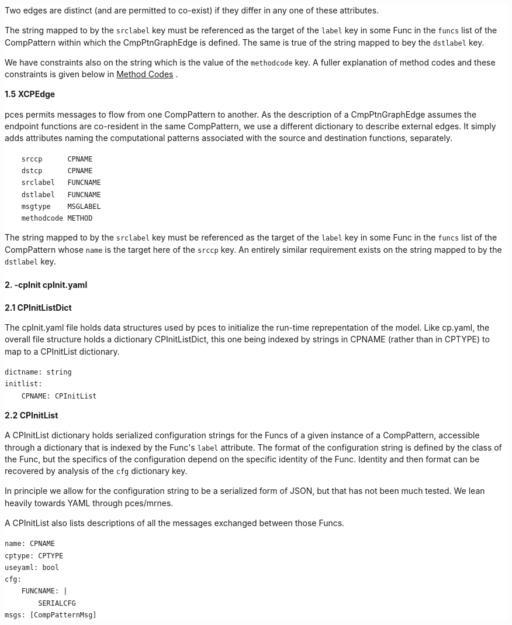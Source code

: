 Two edges are distinct (and are permitted to co-exist) if they differ in any one of these attributes.

The string mapped to by the `srclabel` key must be referenced as the target of the `label` key in some Func in the `funcs` list of the CompPattern within which the CmpPtnGraphEdge is defined.  The same is true of the string mapped to bey the `dstlabel` key. 

We have constraints also on the string which is the value of the `methodcode` key.   A fuller explanation of method codes and these constraints is given below in [Method Codes](#Method-Codes) .

**1.5 	XCPEdge**

pces permits messages to flow from one CompPattern to another.  As the description of a CmpPtnGraphEdge assumes the endpoint functions are co-resident in the same CompPattern, we use a different dictionary to describe external edges.  It simply adds attributes naming the computational patterns associated with the source and destination functions, separately.

```
    srccp      CPNAME
    dstcp      CPNAME
    srclabel   FUNCNAME
    dstlabel   FUNCNAME
    msgtype    MSGLABEL
    methodcode METHOD
```

The string mapped to by the `srclabel` key must be referenced as the target of the `label` key in some Func in the `funcs` list of the CompPattern whose `name` is the target here of the `srccp` key.   An entirely similar requirement exists on the string mapped to by the `dstlabel` key.

#### 2. 	-cpInit cpInit.yaml

**2.1 	CPInitListDict**

The cpInit.yaml file holds data structures used by pces to initialize the run-time reprepentation of the model.  Like cp.yaml, the overall file structure holds a dictionary CPInitListDict,  this one being indexed by strings in CPNAME  (rather than in CPTYPE) to map to a CPInitList dictionary.  

```
dictname: string
initlist: 
	CPNAME: CPInitList
```

**2.2 	CPInitList**

A CPInitList dictionary holds serialized configuration strings for the Funcs of a given instance of a CompPattern, accessible through a dictionary that is indexed by the Func's `label` attribute.  The format of the configuration string is defined by the class of the Func, but the specifics of the configuration depend on the specific identity of the Func.  Identity and then format can be recovered by analysis of the `cfg` dictionary key.   

In principle we allow for the configuration string to be a serialized form of JSON, but that has not been much tested.  We lean heavily towards YAML through pces/mrnes.

A CPInitList also lists descriptions of all the messages exchanged between those Funcs.

```
name: CPNAME
cptype: CPTYPE
useyaml: bool
cfg: 
	FUNCNAME: |
		SERIALCFG
msgs: [CompPatternMsg]
```
